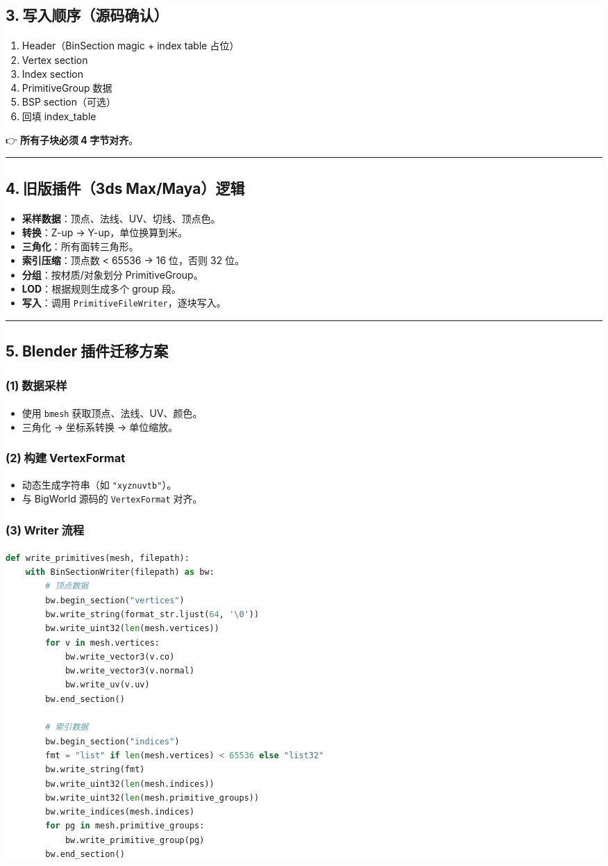 
## 3. 写入顺序（源码确认）
1. Header（BinSection magic + index table 占位）  
2. Vertex section  
3. Index section  
4. PrimitiveGroup 数据  
5. BSP section（可选）  
6. 回填 index_table  

👉 **所有子块必须 4 字节对齐**。

---

## 4. 旧版插件（3ds Max/Maya）逻辑
- **采样数据**：顶点、法线、UV、切线、顶点色。  
- **转换**：Z-up → Y-up，单位换算到米。  
- **三角化**：所有面转三角形。  
- **索引压缩**：顶点数 < 65536 → 16 位，否则 32 位。  
- **分组**：按材质/对象划分 PrimitiveGroup。  
- **LOD**：根据规则生成多个 group 段。  
- **写入**：调用 `PrimitiveFileWriter`，逐块写入。

---

## 5. Blender 插件迁移方案

### (1) 数据采样
- 使用 `bmesh` 获取顶点、法线、UV、颜色。  
- 三角化 → 坐标系转换 → 单位缩放。  

### (2) 构建 VertexFormat
- 动态生成字符串（如 `"xyznuvtb"`）。  
- 与 BigWorld 源码的 `VertexFormat` 对齐。  

### (3) Writer 流程
```python
def write_primitives(mesh, filepath):
    with BinSectionWriter(filepath) as bw:
        # 顶点数据
        bw.begin_section("vertices")
        bw.write_string(format_str.ljust(64, '\0'))
        bw.write_uint32(len(mesh.vertices))
        for v in mesh.vertices:
            bw.write_vector3(v.co)
            bw.write_vector3(v.normal)
            bw.write_uv(v.uv)
        bw.end_section()

        # 索引数据
        bw.begin_section("indices")
        fmt = "list" if len(mesh.vertices) < 65536 else "list32"
        bw.write_string(fmt)
        bw.write_uint32(len(mesh.indices))
        bw.write_uint32(len(mesh.primitive_groups))
        bw.write_indices(mesh.indices)
        for pg in mesh.primitive_groups:
            bw.write_primitive_group(pg)
        bw.end_section()
```
